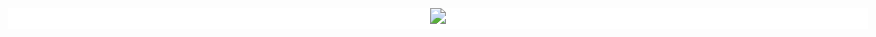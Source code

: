 <p align="center"><a href="https://laravel.com" target="_blank"><img src="https://raw.githubusercontent.com/laravel/art/master/logo-lockup/5%20SVG/2%20CMYK/1%20Full%20Color/laravel-logolockup-cmyk-red.svg" width="400"></a><br>